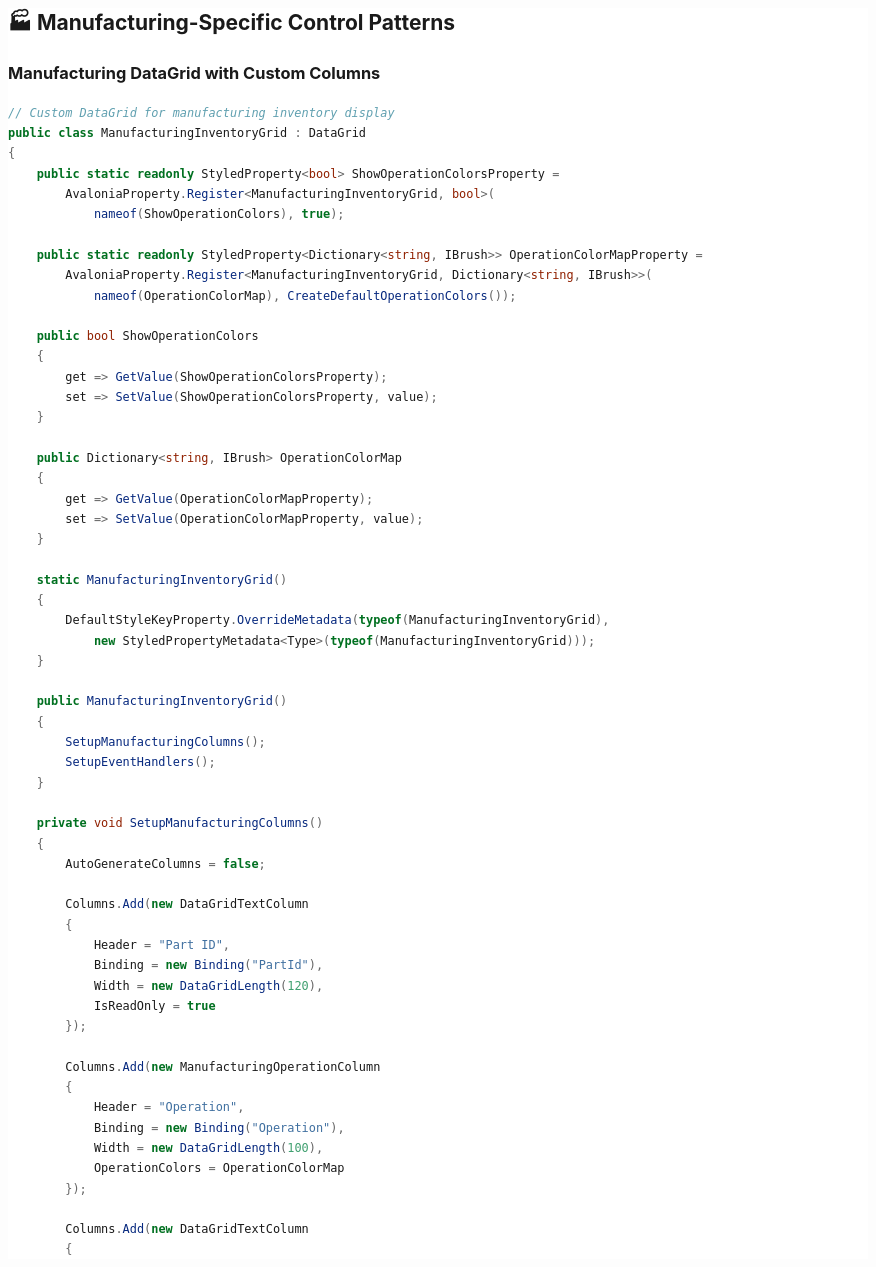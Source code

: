 
## 🏭 Manufacturing-Specific Control Patterns

### Manufacturing DataGrid with Custom Columns

```csharp
// Custom DataGrid for manufacturing inventory display
public class ManufacturingInventoryGrid : DataGrid
{
    public static readonly StyledProperty<bool> ShowOperationColorsProperty =
        AvaloniaProperty.Register<ManufacturingInventoryGrid, bool>(
            nameof(ShowOperationColors), true);
    
    public static readonly StyledProperty<Dictionary<string, IBrush>> OperationColorMapProperty =
        AvaloniaProperty.Register<ManufacturingInventoryGrid, Dictionary<string, IBrush>>(
            nameof(OperationColorMap), CreateDefaultOperationColors());
    
    public bool ShowOperationColors
    {
        get => GetValue(ShowOperationColorsProperty);
        set => SetValue(ShowOperationColorsProperty, value);
    }
    
    public Dictionary<string, IBrush> OperationColorMap
    {
        get => GetValue(OperationColorMapProperty);
        set => SetValue(OperationColorMapProperty, value);
    }
    
    static ManufacturingInventoryGrid()
    {
        DefaultStyleKeyProperty.OverrideMetadata(typeof(ManufacturingInventoryGrid), 
            new StyledPropertyMetadata<Type>(typeof(ManufacturingInventoryGrid)));
    }
    
    public ManufacturingInventoryGrid()
    {
        SetupManufacturingColumns();
        SetupEventHandlers();
    }
    
    private void SetupManufacturingColumns()
    {
        AutoGenerateColumns = false;
        
        Columns.Add(new DataGridTextColumn
        {
            Header = "Part ID",
            Binding = new Binding("PartId"),
            Width = new DataGridLength(120),
            IsReadOnly = true
        });
        
        Columns.Add(new ManufacturingOperationColumn
        {
            Header = "Operation",
            Binding = new Binding("Operation"),
            Width = new DataGridLength(100),
            OperationColors = OperationColorMap
        });
        
        Columns.Add(new DataGridTextColumn
        {
```